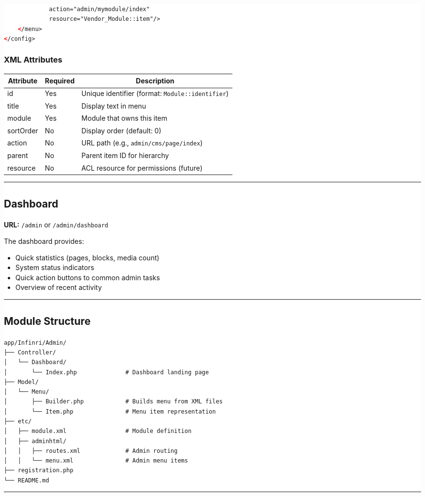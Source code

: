 ```xml
             action="admin/mymodule/index" 
             resource="Vendor_Module::item"/>
    </menu>
</config>
```

### XML Attributes

| Attribute | Required | Description |
|-----------|----------|-------------|
| id | Yes | Unique identifier (format: `Module::identifier`) |
| title | Yes | Display text in menu |
| module | Yes | Module that owns this item |
| sortOrder | No | Display order (default: 0) |
| action | No | URL path (e.g., `admin/cms/page/index`) |
| parent | No | Parent item ID for hierarchy |
| resource | No | ACL resource for permissions (future) |

---

## Dashboard

**URL:** `/admin` or `/admin/dashboard`

The dashboard provides:
- Quick statistics (pages, blocks, media count)
- System status indicators
- Quick action buttons to common admin tasks
- Overview of recent activity

---

## Module Structure

```
app/Infinri/Admin/
├── Controller/
│   └── Dashboard/
│       └── Index.php              # Dashboard landing page
├── Model/
│   └── Menu/
│       ├── Builder.php            # Builds menu from XML files
│       └── Item.php               # Menu item representation
├── etc/
│   ├── module.xml                 # Module definition
│   ├── adminhtml/
│   │   ├── routes.xml             # Admin routing
│   │   └── menu.xml               # Admin menu items
├── registration.php
└── README.md
```

---